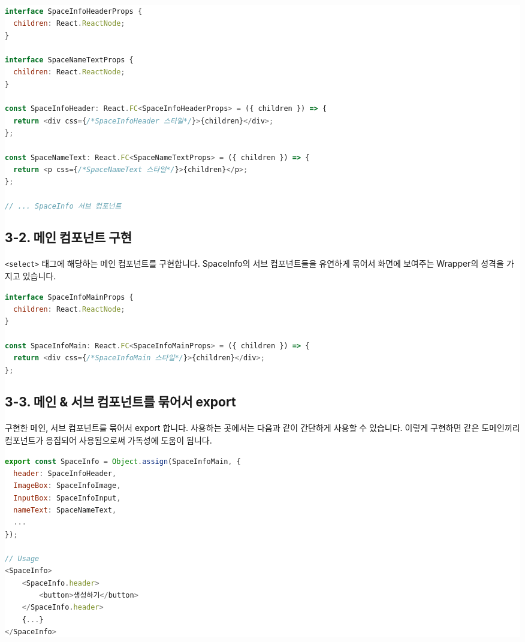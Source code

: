 ```javascript
interface SpaceInfoHeaderProps {
  children: React.ReactNode;
}

interface SpaceNameTextProps {
  children: React.ReactNode;
}

const SpaceInfoHeader: React.FC<SpaceInfoHeaderProps> = ({ children }) => {
  return <div css={/*SpaceInfoHeader 스타일*/}>{children}</div>;
};

const SpaceNameText: React.FC<SpaceNameTextProps> = ({ children }) => {
  return <p css={/*SpaceNameText 스타일*/}>{children}</p>;
};

// ... SpaceInfo 서브 컴포넌트
```

## 3-2. 메인 컴포넌트 구현
`<select>` 태그에 해당하는 메인 컴포넌트를 구현합니다. SpaceInfo의 서브 컴포넌트들을 유연하게 묶어서 화면에 보여주는 Wrapper의 성격을 가지고 있습니다.

```javascript
interface SpaceInfoMainProps {
  children: React.ReactNode;
}

const SpaceInfoMain: React.FC<SpaceInfoMainProps> = ({ children }) => {
  return <div css={/*SpaceInfoMain 스타일*/}>{children}</div>;
};
```

## 3-3. 메인 & 서브 컴포넌트를 묶어서 export
구현한 메인, 서브 컴포넌트를 묶어서 export 합니다. 사용하는 곳에서는 다음과 같이 간단하게 사용할 수 있습니다. 이렇게 구현하면 같은 도메인끼리 컴포넌트가 응집되어 사용됨으로써 가독성에 도움이 됩니다.

```javascript
export const SpaceInfo = Object.assign(SpaceInfoMain, {
  header: SpaceInfoHeader,
  ImageBox: SpaceInfoImage,
  InputBox: SpaceInfoInput,
  nameText: SpaceNameText,
  ...
});

// Usage
<SpaceInfo>
    <SpaceInfo.header>
        <button>생성하기</button>
    </SpaceInfo.header>
    {...}
</SpaceInfo>
```
